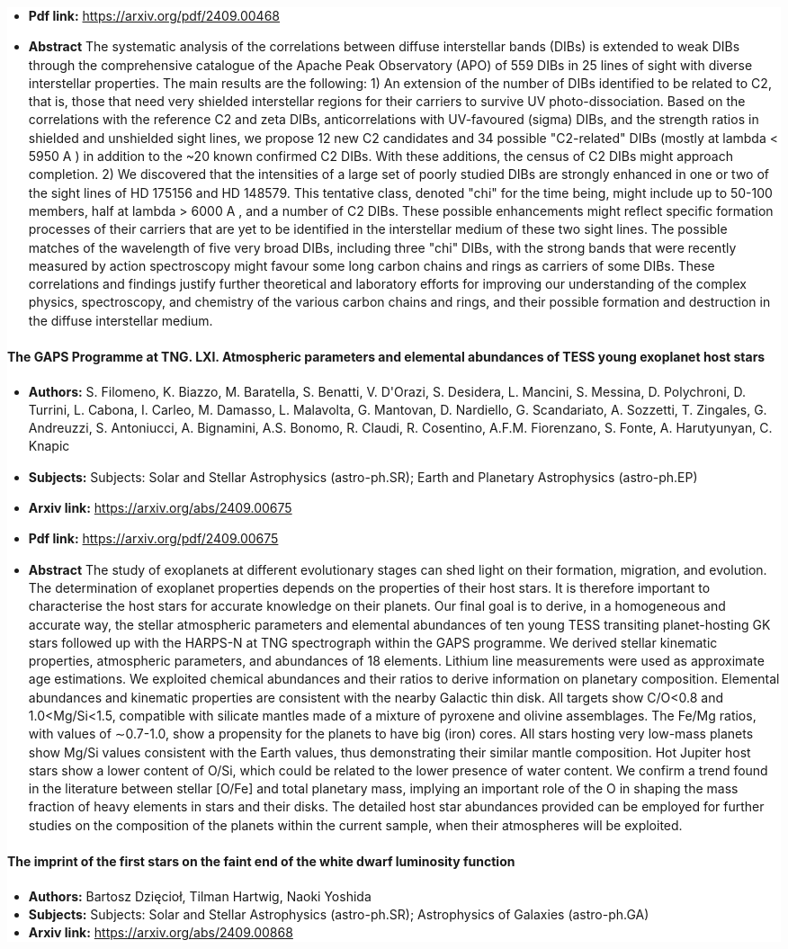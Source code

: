  - **Pdf link:** https://arxiv.org/pdf/2409.00468

 - **Abstract**
 The systematic analysis of the correlations between diffuse interstellar bands (DIBs) is extended to weak DIBs through the comprehensive catalogue of the Apache Peak Observatory (APO) of 559 DIBs in 25 lines of sight with diverse interstellar properties. The main results are the following: 1) An extension of the number of DIBs identified to be related to C2, that is, those that need very shielded interstellar regions for their carriers to survive UV photo-dissociation. Based on the correlations with the reference C2 and zeta DIBs, anticorrelations with UV-favoured (sigma) DIBs, and the strength ratios in shielded and unshielded sight lines, we propose 12 new C2 candidates and 34 possible "C2-related" DIBs (mostly at lambda < 5950 A ) in addition to the ~20 known confirmed C2 DIBs. With these additions, the census of C2 DIBs might approach completion. 2) We discovered that the intensities of a large set of poorly studied DIBs are strongly enhanced in one or two of the sight lines of HD 175156 and HD 148579. This tentative class, denoted "chi" for the time being, might include up to 50-100 members, half at lambda > 6000 A , and a number of C2 DIBs. These possible enhancements might reflect specific formation processes of their carriers that are yet to be identified in the interstellar medium of these two sight lines. The possible matches of the wavelength of five very broad DIBs, including three "chi" DIBs, with the strong bands that were recently measured by action spectroscopy might favour some long carbon chains and rings as carriers of some DIBs. These correlations and findings justify further theoretical and laboratory efforts for improving our understanding of the complex physics, spectroscopy, and chemistry of the various carbon chains and rings, and their possible formation and destruction in the diffuse interstellar medium.
#### The GAPS Programme at TNG. LXI. Atmospheric parameters and elemental abundances of TESS young exoplanet host stars
 - **Authors:** S. Filomeno, K. Biazzo, M. Baratella, S. Benatti, V. D'Orazi, S. Desidera, L. Mancini, S. Messina, D. Polychroni, D. Turrini, L. Cabona, I. Carleo, M. Damasso, L. Malavolta, G. Mantovan, D. Nardiello, G. Scandariato, A. Sozzetti, T. Zingales, G. Andreuzzi, S. Antoniucci, A. Bignamini, A.S. Bonomo, R. Claudi, R. Cosentino, A.F.M. Fiorenzano, S. Fonte, A. Harutyunyan, C. Knapic
 - **Subjects:** Subjects:
Solar and Stellar Astrophysics (astro-ph.SR); Earth and Planetary Astrophysics (astro-ph.EP)
 - **Arxiv link:** https://arxiv.org/abs/2409.00675

 - **Pdf link:** https://arxiv.org/pdf/2409.00675

 - **Abstract**
 The study of exoplanets at different evolutionary stages can shed light on their formation, migration, and evolution. The determination of exoplanet properties depends on the properties of their host stars. It is therefore important to characterise the host stars for accurate knowledge on their planets. Our final goal is to derive, in a homogeneous and accurate way, the stellar atmospheric parameters and elemental abundances of ten young TESS transiting planet-hosting GK stars followed up with the HARPS-N at TNG spectrograph within the GAPS programme. We derived stellar kinematic properties, atmospheric parameters, and abundances of 18 elements. Lithium line measurements were used as approximate age estimations. We exploited chemical abundances and their ratios to derive information on planetary composition. Elemental abundances and kinematic properties are consistent with the nearby Galactic thin disk. All targets show C/O<0.8 and 1.0<Mg/Si<1.5, compatible with silicate mantles made of a mixture of pyroxene and olivine assemblages. The Fe/Mg ratios, with values of $\sim$0.7-1.0, show a propensity for the planets to have big (iron) cores. All stars hosting very low-mass planets show Mg/Si values consistent with the Earth values, thus demonstrating their similar mantle composition. Hot Jupiter host stars show a lower content of O/Si, which could be related to the lower presence of water content. We confirm a trend found in the literature between stellar [O/Fe] and total planetary mass, implying an important role of the O in shaping the mass fraction of heavy elements in stars and their disks. The detailed host star abundances provided can be employed for further studies on the composition of the planets within the current sample, when their atmospheres will be exploited.
#### The imprint of the first stars on the faint end of the white dwarf luminosity function
 - **Authors:** Bartosz Dzięcioł, Tilman Hartwig, Naoki Yoshida
 - **Subjects:** Subjects:
Solar and Stellar Astrophysics (astro-ph.SR); Astrophysics of Galaxies (astro-ph.GA)
 - **Arxiv link:** https://arxiv.org/abs/2409.00868
